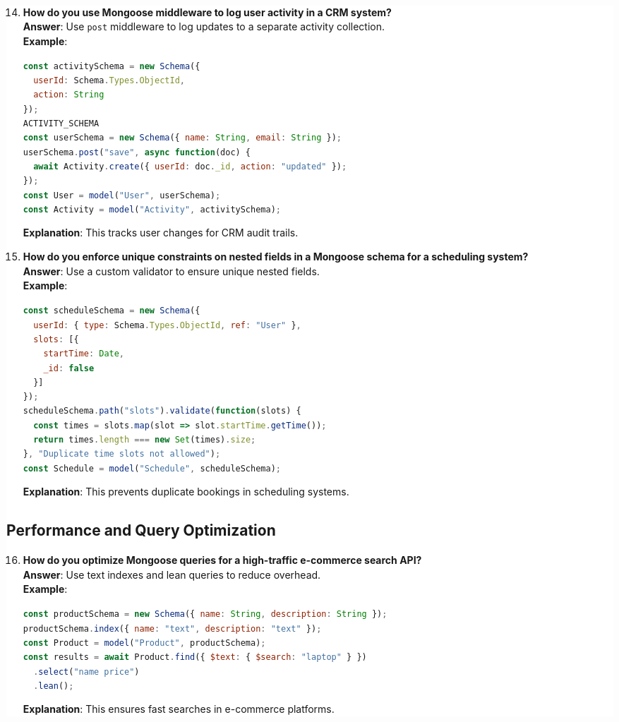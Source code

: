 14. **How do you use Mongoose middleware to log user activity in a CRM system?**  
    **Answer**: Use `post` middleware to log updates to a separate activity collection.  
    **Example**:  
    ```javascript
    const activitySchema = new Schema({
      userId: Schema.Types.ObjectId,
      action: String
    });
    ACTIVITY_SCHEMA
    const userSchema = new Schema({ name: String, email: String });
    userSchema.post("save", async function(doc) {
      await Activity.create({ userId: doc._id, action: "updated" });
    });
    const User = model("User", userSchema);
    const Activity = model("Activity", activitySchema);
    ```
    **Explanation**: This tracks user changes for CRM audit trails.

15. **How do you enforce unique constraints on nested fields in a Mongoose schema for a scheduling system?**  
    **Answer**: Use a custom validator to ensure unique nested fields.  
    **Example**:  
    ```javascript
    const scheduleSchema = new Schema({
      userId: { type: Schema.Types.ObjectId, ref: "User" },
      slots: [{
        startTime: Date,
        _id: false
      }]
    });
    scheduleSchema.path("slots").validate(function(slots) {
      const times = slots.map(slot => slot.startTime.getTime());
      return times.length === new Set(times).size;
    }, "Duplicate time slots not allowed");
    const Schedule = model("Schedule", scheduleSchema);
    ```
    **Explanation**: This prevents duplicate bookings in scheduling systems.

## Performance and Query Optimization

16. **How do you optimize Mongoose queries for a high-traffic e-commerce search API?**  
    **Answer**: Use text indexes and lean queries to reduce overhead.  
    **Example**:  
    ```javascript
    const productSchema = new Schema({ name: String, description: String });
    productSchema.index({ name: "text", description: "text" });
    const Product = model("Product", productSchema);
    const results = await Product.find({ $text: { $search: "laptop" } })
      .select("name price")
      .lean();
    ```
    **Explanation**: This ensures fast searches in e-commerce platforms.
